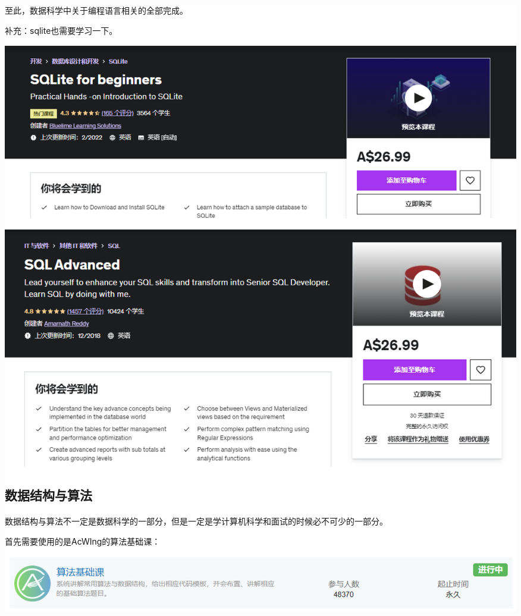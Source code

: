 至此，数据科学中关于编程语言相关的全部完成。

补充：sqlite也需要学习一下。

![image-20230225004049305](第一个7年计划/image-20230225004049305.png)

![image-20230225004058517](第一个7年计划/image-20230225004058517.png)

## 数据结构与算法

数据结构与算法不一定是数据科学的一部分，但是一定是学计算机科学和面试的时候必不可少的一部分。

首先需要使用的是AcWIng的算法基础课：

![image-20230204060258676](第一个7年计划/image-20230204060258676.png)
